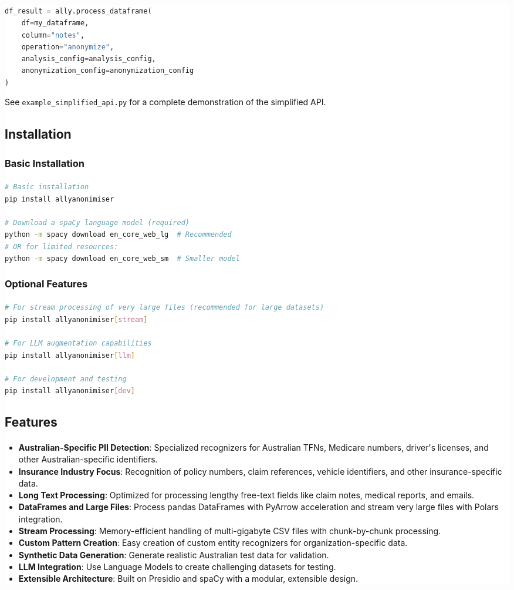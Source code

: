 ```python
df_result = ally.process_dataframe(
    df=my_dataframe,
    column="notes",
    operation="anonymize",
    analysis_config=analysis_config,
    anonymization_config=anonymization_config
)
```

See `example_simplified_api.py` for a complete demonstration of the simplified API.

## Installation

### Basic Installation

```bash
# Basic installation
pip install allyanonimiser

# Download a spaCy language model (required)
python -m spacy download en_core_web_lg  # Recommended
# OR for limited resources:
python -m spacy download en_core_web_sm  # Smaller model
```

### Optional Features

```bash
# For stream processing of very large files (recommended for large datasets)
pip install allyanonimiser[stream]

# For LLM augmentation capabilities
pip install allyanonimiser[llm]

# For development and testing
pip install allyanonimiser[dev]
```

## Features

- **Australian-Specific PII Detection**: Specialized recognizers for Australian TFNs, Medicare numbers, driver's licenses, and other Australian-specific identifiers.
- **Insurance Industry Focus**: Recognition of policy numbers, claim references, vehicle identifiers, and other insurance-specific data.
- **Long Text Processing**: Optimized for processing lengthy free-text fields like claim notes, medical reports, and emails.
- **DataFrames and Large Files**: Process pandas DataFrames with PyArrow acceleration and stream very large files with Polars integration.
- **Stream Processing**: Memory-efficient handling of multi-gigabyte CSV files with chunk-by-chunk processing.
- **Custom Pattern Creation**: Easy creation of custom entity recognizers for organization-specific data.
- **Synthetic Data Generation**: Generate realistic Australian test data for validation.
- **LLM Integration**: Use Language Models to create challenging datasets for testing.
- **Extensible Architecture**: Built on Presidio and spaCy with a modular, extensible design.
